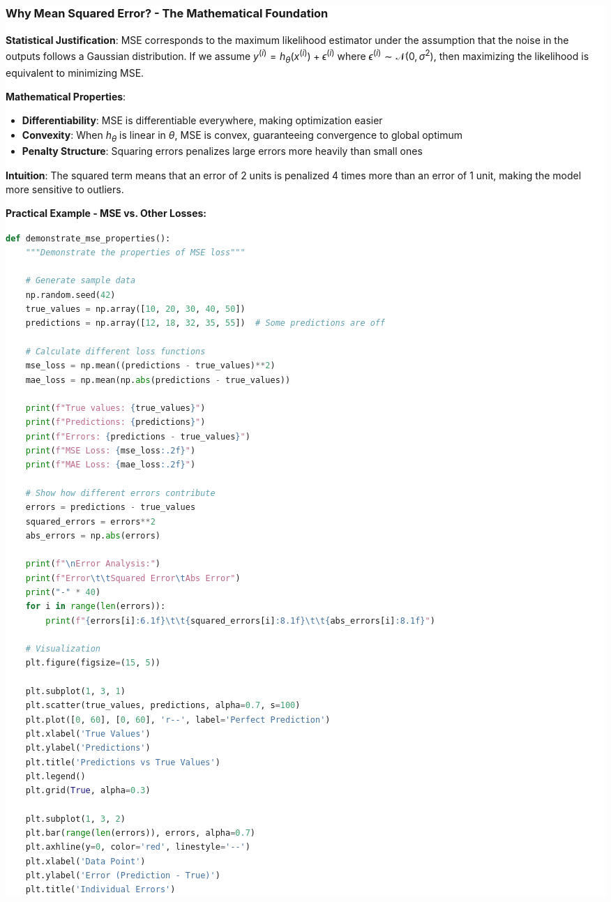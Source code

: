 ### Why Mean Squared Error? - The Mathematical Foundation

**Statistical Justification**: MSE corresponds to the maximum likelihood estimator under the assumption that the noise in the outputs follows a Gaussian distribution. If we assume $y^{(i)} = h_\theta(x^{(i)}) + \epsilon^{(i)}$ where $\epsilon^{(i)} \sim \mathcal{N}(0, \sigma^2)$, then maximizing the likelihood is equivalent to minimizing MSE.

**Mathematical Properties**:
- **Differentiability**: MSE is differentiable everywhere, making optimization easier
- **Convexity**: When $h_\theta$ is linear in $\theta$, MSE is convex, guaranteeing convergence to global optimum
- **Penalty Structure**: Squaring errors penalizes large errors more heavily than small ones

**Intuition**: The squared term means that an error of 2 units is penalized 4 times more than an error of 1 unit, making the model more sensitive to outliers.

**Practical Example - MSE vs. Other Losses:**
```python
def demonstrate_mse_properties():
    """Demonstrate the properties of MSE loss"""
    
    # Generate sample data
    np.random.seed(42)
    true_values = np.array([10, 20, 30, 40, 50])
    predictions = np.array([12, 18, 32, 35, 55])  # Some predictions are off
    
    # Calculate different loss functions
    mse_loss = np.mean((predictions - true_values)**2)
    mae_loss = np.mean(np.abs(predictions - true_values))
    
    print(f"True values: {true_values}")
    print(f"Predictions: {predictions}")
    print(f"Errors: {predictions - true_values}")
    print(f"MSE Loss: {mse_loss:.2f}")
    print(f"MAE Loss: {mae_loss:.2f}")
    
    # Show how different errors contribute
    errors = predictions - true_values
    squared_errors = errors**2
    abs_errors = np.abs(errors)
    
    print(f"\nError Analysis:")
    print(f"Error\t\tSquared Error\tAbs Error")
    print("-" * 40)
    for i in range(len(errors)):
        print(f"{errors[i]:6.1f}\t\t{squared_errors[i]:8.1f}\t\t{abs_errors[i]:8.1f}")
    
    # Visualization
    plt.figure(figsize=(15, 5))
    
    plt.subplot(1, 3, 1)
    plt.scatter(true_values, predictions, alpha=0.7, s=100)
    plt.plot([0, 60], [0, 60], 'r--', label='Perfect Prediction')
    plt.xlabel('True Values')
    plt.ylabel('Predictions')
    plt.title('Predictions vs True Values')
    plt.legend()
    plt.grid(True, alpha=0.3)
    
    plt.subplot(1, 3, 2)
    plt.bar(range(len(errors)), errors, alpha=0.7)
    plt.axhline(y=0, color='red', linestyle='--')
    plt.xlabel('Data Point')
    plt.ylabel('Error (Prediction - True)')
    plt.title('Individual Errors')
```